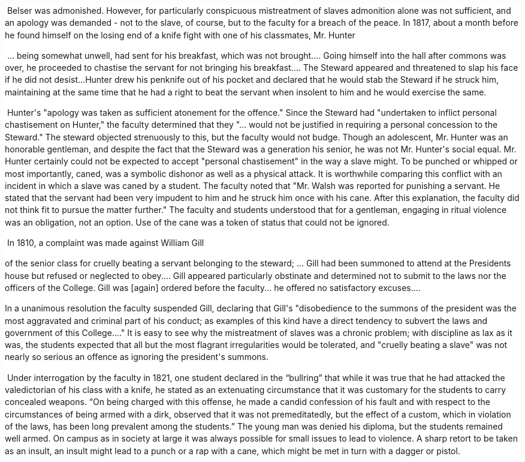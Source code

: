 ​	Belser was admonished.  However, for  particularly conspicuous
mistreatment of slaves admonition alone was not sufficient, and an apology was
demanded - not to the slave, of course,  but to the faculty for a breach of the
peace. In 1817, about a month  before he found himself on the losing end of a
knife fight with one of  his classmates, Mr. Hunter

​	... being somewhat unwell, had sent  for his breakfast, which was not
brought.... Going himself into the hall after commons was over, he proceeded to
chastise the servant for not  bringing his breakfast.... The Steward appeared
and threatened to slap  his face if he did not desist...Hunter drew his penknife
out of his  pocket and declared that he would stab the Steward if he struck him,
maintaining at the same time that he had a right to beat the servant  when
insolent to him and he would exercise the same.

​	Hunter's  "apology was taken as sufficient atonement for the offence."
Since the  Steward had "undertaken to inflict personal chastisement on Hunter,"
the faculty determined that they "... would not be justified in requiring a
personal concession to the Steward." The steward objected strenuously  to this,
but the faculty would not budge. Though an adolescent, Mr.  Hunter was an
honorable gentleman, and despite the fact that the Steward was a generation his
senior, he was not Mr. Hunter's social equal. Mr.  Hunter certainly could not be
expected to accept "personal chastisement" in the way a slave might.   To be
punched or whipped or most  importantly, caned, was a symbolic dishonor as well
as a physical  attack. It is worthwhile comparing this conflict with an incident
in  which a slave was caned by a student. The faculty noted that "Mr. Walsh  was
reported for punishing a servant. He stated that the servant had  been very
impudent to him and he struck him once with his cane. After  this explanation,
the faculty did not think fit to pursue the matter  further."   The faculty and
students understood that for a gentleman,  engaging in ritual violence was an
obligation, not an option. Use of the cane was a token of status that could not
be ignored.

​	In 1810, a complaint was made against William Gill

of the senior class for cruelly beating a servant belonging to the  steward; ...
Gill had been summoned to attend at the Presidents house  but refused or
neglected to obey.... Gill appeared particularly  obstinate and determined not
to submit to the laws nor the officers of  the College. Gill was [again] ordered
before the faculty... he offered  no satisfactory excuses....

In a unanimous resolution the faculty suspended Gill, declaring that Gill's
"disobedience to the summons of  the president was the most aggravated and
criminal part of his conduct;  as examples of this kind have a direct tendency
to subvert the laws and  government of this College...."  It is easy to see why
the mistreatment  of slaves was a chronic problem; with discipline as lax as it
was, the  students expected that all but the most flagrant irregularities would
be tolerated, and "cruelly beating a slave" was not nearly so serious an
offence as ignoring the president's summons.

​	Under interrogation  by the faculty in 1821, one student declared in the
“bullring” that  while it was true that he had attacked the valedictorian of his
class  with a knife, he stated as an extenuating circumstance that it was
customary for the students to carry concealed weapons. “On being charged with
this offense, he made a candid confession of his fault and with  respect to the
circumstances of being armed with a dirk, observed that  it was not
premeditatedly, but the effect of a custom, which in  violation of the laws, has
been long prevalent among the students.”  The young man was denied his diploma,
but the students remained well armed. On campus as in society at large it was
always possible for small  issues to lead to violence. A sharp retort to be
taken as an insult, an  insult might lead to a punch or a rap with a cane, which
might be met in turn with a dagger or pistol.
